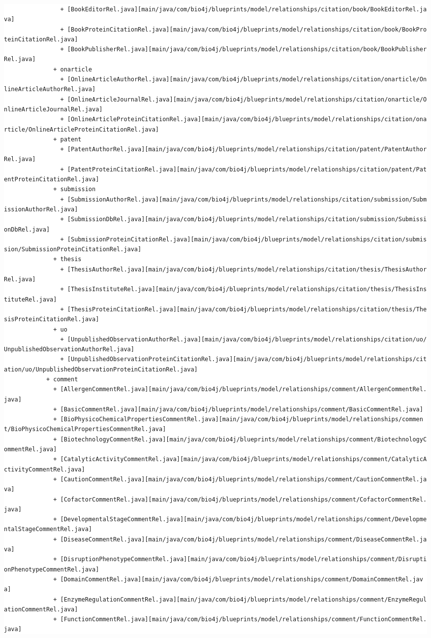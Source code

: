                     + [BookEditorRel.java][main/java/com/bio4j/blueprints/model/relationships/citation/book/BookEditorRel.java]
                    + [BookProteinCitationRel.java][main/java/com/bio4j/blueprints/model/relationships/citation/book/BookProteinCitationRel.java]
                    + [BookPublisherRel.java][main/java/com/bio4j/blueprints/model/relationships/citation/book/BookPublisherRel.java]
                  + onarticle
                    + [OnlineArticleAuthorRel.java][main/java/com/bio4j/blueprints/model/relationships/citation/onarticle/OnlineArticleAuthorRel.java]
                    + [OnlineArticleJournalRel.java][main/java/com/bio4j/blueprints/model/relationships/citation/onarticle/OnlineArticleJournalRel.java]
                    + [OnlineArticleProteinCitationRel.java][main/java/com/bio4j/blueprints/model/relationships/citation/onarticle/OnlineArticleProteinCitationRel.java]
                  + patent
                    + [PatentAuthorRel.java][main/java/com/bio4j/blueprints/model/relationships/citation/patent/PatentAuthorRel.java]
                    + [PatentProteinCitationRel.java][main/java/com/bio4j/blueprints/model/relationships/citation/patent/PatentProteinCitationRel.java]
                  + submission
                    + [SubmissionAuthorRel.java][main/java/com/bio4j/blueprints/model/relationships/citation/submission/SubmissionAuthorRel.java]
                    + [SubmissionDbRel.java][main/java/com/bio4j/blueprints/model/relationships/citation/submission/SubmissionDbRel.java]
                    + [SubmissionProteinCitationRel.java][main/java/com/bio4j/blueprints/model/relationships/citation/submission/SubmissionProteinCitationRel.java]
                  + thesis
                    + [ThesisAuthorRel.java][main/java/com/bio4j/blueprints/model/relationships/citation/thesis/ThesisAuthorRel.java]
                    + [ThesisInstituteRel.java][main/java/com/bio4j/blueprints/model/relationships/citation/thesis/ThesisInstituteRel.java]
                    + [ThesisProteinCitationRel.java][main/java/com/bio4j/blueprints/model/relationships/citation/thesis/ThesisProteinCitationRel.java]
                  + uo
                    + [UnpublishedObservationAuthorRel.java][main/java/com/bio4j/blueprints/model/relationships/citation/uo/UnpublishedObservationAuthorRel.java]
                    + [UnpublishedObservationProteinCitationRel.java][main/java/com/bio4j/blueprints/model/relationships/citation/uo/UnpublishedObservationProteinCitationRel.java]
                + comment
                  + [AllergenCommentRel.java][main/java/com/bio4j/blueprints/model/relationships/comment/AllergenCommentRel.java]
                  + [BasicCommentRel.java][main/java/com/bio4j/blueprints/model/relationships/comment/BasicCommentRel.java]
                  + [BioPhysicoChemicalPropertiesCommentRel.java][main/java/com/bio4j/blueprints/model/relationships/comment/BioPhysicoChemicalPropertiesCommentRel.java]
                  + [BiotechnologyCommentRel.java][main/java/com/bio4j/blueprints/model/relationships/comment/BiotechnologyCommentRel.java]
                  + [CatalyticActivityCommentRel.java][main/java/com/bio4j/blueprints/model/relationships/comment/CatalyticActivityCommentRel.java]
                  + [CautionCommentRel.java][main/java/com/bio4j/blueprints/model/relationships/comment/CautionCommentRel.java]
                  + [CofactorCommentRel.java][main/java/com/bio4j/blueprints/model/relationships/comment/CofactorCommentRel.java]
                  + [DevelopmentalStageCommentRel.java][main/java/com/bio4j/blueprints/model/relationships/comment/DevelopmentalStageCommentRel.java]
                  + [DiseaseCommentRel.java][main/java/com/bio4j/blueprints/model/relationships/comment/DiseaseCommentRel.java]
                  + [DisruptionPhenotypeCommentRel.java][main/java/com/bio4j/blueprints/model/relationships/comment/DisruptionPhenotypeCommentRel.java]
                  + [DomainCommentRel.java][main/java/com/bio4j/blueprints/model/relationships/comment/DomainCommentRel.java]
                  + [EnzymeRegulationCommentRel.java][main/java/com/bio4j/blueprints/model/relationships/comment/EnzymeRegulationCommentRel.java]
                  + [FunctionCommentRel.java][main/java/com/bio4j/blueprints/model/relationships/comment/FunctionCommentRel.java]

[main/java/com/bio4j/blueprints/model/Edge.java]: ../../Edge.java.md
[main/java/com/bio4j/blueprints/model/nodes/AlternativeProductNode.java]: ../../nodes/AlternativeProductNode.java.md
[main/java/com/bio4j/blueprints/model/nodes/citation/ArticleNode.java]: ../../nodes/citation/ArticleNode.java.md
[main/java/com/bio4j/blueprints/model/nodes/citation/BookNode.java]: ../../nodes/citation/BookNode.java.md
[main/java/com/bio4j/blueprints/model/nodes/citation/DBNode.java]: ../../nodes/citation/DBNode.java.md
[main/java/com/bio4j/blueprints/model/nodes/citation/JournalNode.java]: ../../nodes/citation/JournalNode.java.md
[main/java/com/bio4j/blueprints/model/nodes/citation/OnlineArticleNode.java]: ../../nodes/citation/OnlineArticleNode.java.md
[main/java/com/bio4j/blueprints/model/nodes/citation/OnlineJournalNode.java]: ../../nodes/citation/OnlineJournalNode.java.md
[main/java/com/bio4j/blueprints/model/nodes/citation/PatentNode.java]: ../../nodes/citation/PatentNode.java.md
[main/java/com/bio4j/blueprints/model/nodes/citation/PublisherNode.java]: ../../nodes/citation/PublisherNode.java.md
[main/java/com/bio4j/blueprints/model/nodes/citation/SubmissionNode.java]: ../../nodes/citation/SubmissionNode.java.md
[main/java/com/bio4j/blueprints/model/nodes/citation/ThesisNode.java]: ../../nodes/citation/ThesisNode.java.md
[main/java/com/bio4j/blueprints/model/nodes/citation/UnpublishedObservationNode.java]: ../../nodes/citation/UnpublishedObservationNode.java.md
[main/java/com/bio4j/blueprints/model/nodes/CityNode.java]: ../../nodes/CityNode.java.md
[main/java/com/bio4j/blueprints/model/nodes/CommentTypeNode.java]: ../../nodes/CommentTypeNode.java.md
[main/java/com/bio4j/blueprints/model/nodes/ConsortiumNode.java]: ../../nodes/ConsortiumNode.java.md
[main/java/com/bio4j/blueprints/model/nodes/CountryNode.java]: ../../nodes/CountryNode.java.md
[main/java/com/bio4j/blueprints/model/nodes/DatasetNode.java]: ../../nodes/DatasetNode.java.md
[main/java/com/bio4j/blueprints/model/nodes/EnzymeNode.java]: ../../nodes/EnzymeNode.java.md
[main/java/com/bio4j/blueprints/model/nodes/FeatureTypeNode.java]: ../../nodes/FeatureTypeNode.java.md
[main/java/com/bio4j/blueprints/model/nodes/GoTermNode.java]: ../../nodes/GoTermNode.java.md
[main/java/com/bio4j/blueprints/model/nodes/InstituteNode.java]: ../../nodes/InstituteNode.java.md
[main/java/com/bio4j/blueprints/model/nodes/InterproNode.java]: ../../nodes/InterproNode.java.md
[main/java/com/bio4j/blueprints/model/nodes/IsoformNode.java]: ../../nodes/IsoformNode.java.md
[main/java/com/bio4j/blueprints/model/nodes/KeywordNode.java]: ../../nodes/KeywordNode.java.md
[main/java/com/bio4j/blueprints/model/nodes/ncbi/NCBITaxonNode.java]: ../../nodes/ncbi/NCBITaxonNode.java.md
[main/java/com/bio4j/blueprints/model/nodes/OrganismNode.java]: ../../nodes/OrganismNode.java.md
[main/java/com/bio4j/blueprints/model/nodes/PersonNode.java]: ../../nodes/PersonNode.java.md
[main/java/com/bio4j/blueprints/model/nodes/PfamNode.java]: ../../nodes/PfamNode.java.md
[main/java/com/bio4j/blueprints/model/nodes/ProteinNode.java]: ../../nodes/ProteinNode.java.md
[main/java/com/bio4j/blueprints/model/nodes/reactome/ReactomeTermNode.java]: ../../nodes/reactome/ReactomeTermNode.java.md
[main/java/com/bio4j/blueprints/model/nodes/refseq/CDSNode.java]: ../../nodes/refseq/CDSNode.java.md
[main/java/com/bio4j/blueprints/model/nodes/refseq/GeneNode.java]: ../../nodes/refseq/GeneNode.java.md
[main/java/com/bio4j/blueprints/model/nodes/refseq/GenomeElementNode.java]: ../../nodes/refseq/GenomeElementNode.java.md
[main/java/com/bio4j/blueprints/model/nodes/refseq/rna/MiscRNANode.java]: ../../nodes/refseq/rna/MiscRNANode.java.md
[main/java/com/bio4j/blueprints/model/nodes/refseq/rna/MRNANode.java]: ../../nodes/refseq/rna/MRNANode.java.md
[main/java/com/bio4j/blueprints/model/nodes/refseq/rna/NcRNANode.java]: ../../nodes/refseq/rna/NcRNANode.java.md
[main/java/com/bio4j/blueprints/model/nodes/refseq/rna/RNANode.java]: ../../nodes/refseq/rna/RNANode.java.md
[main/java/com/bio4j/blueprints/model/nodes/refseq/rna/RRNANode.java]: ../../nodes/refseq/rna/RRNANode.java.md
[main/java/com/bio4j/blueprints/model/nodes/refseq/rna/TmRNANode.java]: ../../nodes/refseq/rna/TmRNANode.java.md
[main/java/com/bio4j/blueprints/model/nodes/refseq/rna/TRNANode.java]: ../../nodes/refseq/rna/TRNANode.java.md
[main/java/com/bio4j/blueprints/model/nodes/SequenceCautionNode.java]: ../../nodes/SequenceCautionNode.java.md
[main/java/com/bio4j/blueprints/model/nodes/SubcellularLocationNode.java]: ../../nodes/SubcellularLocationNode.java.md
[main/java/com/bio4j/blueprints/model/nodes/TaxonNode.java]: ../../nodes/TaxonNode.java.md
[main/java/com/bio4j/blueprints/model/relationships/aproducts/AlternativeProductInitiationRel.java]: ../aproducts/AlternativeProductInitiationRel.java.md
[main/java/com/bio4j/blueprints/model/relationships/aproducts/AlternativeProductPromoterRel.java]: ../aproducts/AlternativeProductPromoterRel.java.md
[main/java/com/bio4j/blueprints/model/relationships/aproducts/AlternativeProductRibosomalFrameshiftingRel.java]: ../aproducts/AlternativeProductRibosomalFrameshiftingRel.java.md
[main/java/com/bio4j/blueprints/model/relationships/aproducts/AlternativeProductSplicingRel.java]: ../aproducts/AlternativeProductSplicingRel.java.md
[main/java/com/bio4j/blueprints/model/relationships/citation/article/ArticleAuthorRel.java]: ../citation/article/ArticleAuthorRel.java.md
[main/java/com/bio4j/blueprints/model/relationships/citation/article/ArticleJournalRel.java]: ../citation/article/ArticleJournalRel.java.md
[main/java/com/bio4j/blueprints/model/relationships/citation/article/ArticleProteinCitationRel.java]: ../citation/article/ArticleProteinCitationRel.java.md
[main/java/com/bio4j/blueprints/model/relationships/citation/book/BookAuthorRel.java]: ../citation/book/BookAuthorRel.java.md
[main/java/com/bio4j/blueprints/model/relationships/citation/book/BookCityRel.java]: ../citation/book/BookCityRel.java.md
[main/java/com/bio4j/blueprints/model/relationships/citation/book/BookEditorRel.java]: ../citation/book/BookEditorRel.java.md
[main/java/com/bio4j/blueprints/model/relationships/citation/book/BookProteinCitationRel.java]: ../citation/book/BookProteinCitationRel.java.md
[main/java/com/bio4j/blueprints/model/relationships/citation/book/BookPublisherRel.java]: ../citation/book/BookPublisherRel.java.md
[main/java/com/bio4j/blueprints/model/relationships/citation/onarticle/OnlineArticleAuthorRel.java]: ../citation/onarticle/OnlineArticleAuthorRel.java.md
[main/java/com/bio4j/blueprints/model/relationships/citation/onarticle/OnlineArticleJournalRel.java]: ../citation/onarticle/OnlineArticleJournalRel.java.md
[main/java/com/bio4j/blueprints/model/relationships/citation/onarticle/OnlineArticleProteinCitationRel.java]: ../citation/onarticle/OnlineArticleProteinCitationRel.java.md
[main/java/com/bio4j/blueprints/model/relationships/citation/patent/PatentAuthorRel.java]: ../citation/patent/PatentAuthorRel.java.md
[main/java/com/bio4j/blueprints/model/relationships/citation/patent/PatentProteinCitationRel.java]: ../citation/patent/PatentProteinCitationRel.java.md
[main/java/com/bio4j/blueprints/model/relationships/citation/submission/SubmissionAuthorRel.java]: ../citation/submission/SubmissionAuthorRel.java.md
[main/java/com/bio4j/blueprints/model/relationships/citation/submission/SubmissionDbRel.java]: ../citation/submission/SubmissionDbRel.java.md
[main/java/com/bio4j/blueprints/model/relationships/citation/submission/SubmissionProteinCitationRel.java]: ../citation/submission/SubmissionProteinCitationRel.java.md
[main/java/com/bio4j/blueprints/model/relationships/citation/thesis/ThesisAuthorRel.java]: ../citation/thesis/ThesisAuthorRel.java.md
[main/java/com/bio4j/blueprints/model/relationships/citation/thesis/ThesisInstituteRel.java]: ../citation/thesis/ThesisInstituteRel.java.md
[main/java/com/bio4j/blueprints/model/relationships/citation/thesis/ThesisProteinCitationRel.java]: ../citation/thesis/ThesisProteinCitationRel.java.md
[main/java/com/bio4j/blueprints/model/relationships/citation/uo/UnpublishedObservationAuthorRel.java]: ../citation/uo/UnpublishedObservationAuthorRel.java.md
[main/java/com/bio4j/blueprints/model/relationships/citation/uo/UnpublishedObservationProteinCitationRel.java]: ../citation/uo/UnpublishedObservationProteinCitationRel.java.md
[main/java/com/bio4j/blueprints/model/relationships/comment/AllergenCommentRel.java]: AllergenCommentRel.java.md
[main/java/com/bio4j/blueprints/model/relationships/comment/BasicCommentRel.java]: BasicCommentRel.java.md
[main/java/com/bio4j/blueprints/model/relationships/comment/BioPhysicoChemicalPropertiesCommentRel.java]: BioPhysicoChemicalPropertiesCommentRel.java.md
[main/java/com/bio4j/blueprints/model/relationships/comment/BiotechnologyCommentRel.java]: BiotechnologyCommentRel.java.md
[main/java/com/bio4j/blueprints/model/relationships/comment/CatalyticActivityCommentRel.java]: CatalyticActivityCommentRel.java.md
[main/java/com/bio4j/blueprints/model/relationships/comment/CautionCommentRel.java]: CautionCommentRel.java.md
[main/java/com/bio4j/blueprints/model/relationships/comment/CofactorCommentRel.java]: CofactorCommentRel.java.md
[main/java/com/bio4j/blueprints/model/relationships/comment/DevelopmentalStageCommentRel.java]: DevelopmentalStageCommentRel.java.md
[main/java/com/bio4j/blueprints/model/relationships/comment/DiseaseCommentRel.java]: DiseaseCommentRel.java.md
[main/java/com/bio4j/blueprints/model/relationships/comment/DisruptionPhenotypeCommentRel.java]: DisruptionPhenotypeCommentRel.java.md
[main/java/com/bio4j/blueprints/model/relationships/comment/DomainCommentRel.java]: DomainCommentRel.java.md
[main/java/com/bio4j/blueprints/model/relationships/comment/EnzymeRegulationCommentRel.java]: EnzymeRegulationCommentRel.java.md
[main/java/com/bio4j/blueprints/model/relationships/comment/FunctionCommentRel.java]: FunctionCommentRel.java.md
[main/java/com/bio4j/blueprints/model/relationships/comment/InductionCommentRel.java]: InductionCommentRel.java.md
[main/java/com/bio4j/blueprints/model/relationships/comment/MassSpectrometryCommentRel.java]: MassSpectrometryCommentRel.java.md
[main/java/com/bio4j/blueprints/model/relationships/comment/MiscellaneousCommentRel.java]: MiscellaneousCommentRel.java.md
[main/java/com/bio4j/blueprints/model/relationships/comment/OnlineInformationCommentRel.java]: OnlineInformationCommentRel.java.md
[main/java/com/bio4j/blueprints/model/relationships/comment/PathwayCommentRel.java]: PathwayCommentRel.java.md
[main/java/com/bio4j/blueprints/model/relationships/comment/PharmaceuticalCommentRel.java]: PharmaceuticalCommentRel.java.md
[main/java/com/bio4j/blueprints/model/relationships/comment/PolymorphismCommentRel.java]: PolymorphismCommentRel.java.md
[main/java/com/bio4j/blueprints/model/relationships/comment/PostTranslationalModificationCommentRel.java]: PostTranslationalModificationCommentRel.java.md
[main/java/com/bio4j/blueprints/model/relationships/comment/RnaEditingCommentRel.java]: RnaEditingCommentRel.java.md
[main/java/com/bio4j/blueprints/model/relationships/comment/SimilarityCommentRel.java]: SimilarityCommentRel.java.md
[main/java/com/bio4j/blueprints/model/relationships/comment/SubunitCommentRel.java]: SubunitCommentRel.java.md
[main/java/com/bio4j/blueprints/model/relationships/comment/TissueSpecificityCommentRel.java]: TissueSpecificityCommentRel.java.md
[main/java/com/bio4j/blueprints/model/relationships/comment/ToxicDoseCommentRel.java]: ToxicDoseCommentRel.java.md
[main/java/com/bio4j/blueprints/model/relationships/features/ActiveSiteFeatureRel.java]: ../features/ActiveSiteFeatureRel.java.md
[main/java/com/bio4j/blueprints/model/relationships/features/BasicFeatureRel.java]: ../features/BasicFeatureRel.java.md
[main/java/com/bio4j/blueprints/model/relationships/features/BindingSiteFeatureRel.java]: ../features/BindingSiteFeatureRel.java.md
[main/java/com/bio4j/blueprints/model/relationships/features/CalciumBindingRegionFeatureRel.java]: ../features/CalciumBindingRegionFeatureRel.java.md
[main/java/com/bio4j/blueprints/model/relationships/features/ChainFeatureRel.java]: ../features/ChainFeatureRel.java.md
[main/java/com/bio4j/blueprints/model/relationships/features/CoiledCoilRegionFeatureRel.java]: ../features/CoiledCoilRegionFeatureRel.java.md
[main/java/com/bio4j/blueprints/model/relationships/features/CompositionallyBiasedRegionFeatureRel.java]: ../features/CompositionallyBiasedRegionFeatureRel.java.md
[main/java/com/bio4j/blueprints/model/relationships/features/CrossLinkFeatureRel.java]: ../features/CrossLinkFeatureRel.java.md
[main/java/com/bio4j/blueprints/model/relationships/features/DisulfideBondFeatureRel.java]: ../features/DisulfideBondFeatureRel.java.md
[main/java/com/bio4j/blueprints/model/relationships/features/DnaBindingRegionFeatureRel.java]: ../features/DnaBindingRegionFeatureRel.java.md
[main/java/com/bio4j/blueprints/model/relationships/features/DomainFeatureRel.java]: ../features/DomainFeatureRel.java.md
[main/java/com/bio4j/blueprints/model/relationships/features/GlycosylationSiteFeatureRel.java]: ../features/GlycosylationSiteFeatureRel.java.md
[main/java/com/bio4j/blueprints/model/relationships/features/HelixFeatureRel.java]: ../features/HelixFeatureRel.java.md
[main/java/com/bio4j/blueprints/model/relationships/features/InitiatorMethionineFeatureRel.java]: ../features/InitiatorMethionineFeatureRel.java.md
[main/java/com/bio4j/blueprints/model/relationships/features/IntramembraneRegionFeatureRel.java]: ../features/IntramembraneRegionFeatureRel.java.md
[main/java/com/bio4j/blueprints/model/relationships/features/LipidMoietyBindingRegionFeatureRel.java]: ../features/LipidMoietyBindingRegionFeatureRel.java.md
[main/java/com/bio4j/blueprints/model/relationships/features/MetalIonBindingSiteFeatureRel.java]: ../features/MetalIonBindingSiteFeatureRel.java.md
[main/java/com/bio4j/blueprints/model/relationships/features/ModifiedResidueFeatureRel.java]: ../features/ModifiedResidueFeatureRel.java.md
[main/java/com/bio4j/blueprints/model/relationships/features/MutagenesisSiteFeatureRel.java]: ../features/MutagenesisSiteFeatureRel.java.md
[main/java/com/bio4j/blueprints/model/relationships/features/NonConsecutiveResiduesFeatureRel.java]: ../features/NonConsecutiveResiduesFeatureRel.java.md
[main/java/com/bio4j/blueprints/model/relationships/features/NonStandardAminoAcidFeatureRel.java]: ../features/NonStandardAminoAcidFeatureRel.java.md
[main/java/com/bio4j/blueprints/model/relationships/features/NonTerminalResidueFeatureRel.java]: ../features/NonTerminalResidueFeatureRel.java.md
[main/java/com/bio4j/blueprints/model/relationships/features/NucleotidePhosphateBindingRegionFeatureRel.java]: ../features/NucleotidePhosphateBindingRegionFeatureRel.java.md
[main/java/com/bio4j/blueprints/model/relationships/features/PeptideFeatureRel.java]: ../features/PeptideFeatureRel.java.md
[main/java/com/bio4j/blueprints/model/relationships/features/PropeptideFeatureRel.java]: ../features/PropeptideFeatureRel.java.md
[main/java/com/bio4j/blueprints/model/relationships/features/RegionOfInterestFeatureRel.java]: ../features/RegionOfInterestFeatureRel.java.md
[main/java/com/bio4j/blueprints/model/relationships/features/RepeatFeatureRel.java]: ../features/RepeatFeatureRel.java.md
[main/java/com/bio4j/blueprints/model/relationships/features/SequenceConflictFeatureRel.java]: ../features/SequenceConflictFeatureRel.java.md
[main/java/com/bio4j/blueprints/model/relationships/features/SequenceVariantFeatureRel.java]: ../features/SequenceVariantFeatureRel.java.md
[main/java/com/bio4j/blueprints/model/relationships/features/ShortSequenceMotifFeatureRel.java]: ../features/ShortSequenceMotifFeatureRel.java.md
[main/java/com/bio4j/blueprints/model/relationships/features/SignalPeptideFeatureRel.java]: ../features/SignalPeptideFeatureRel.java.md
[main/java/com/bio4j/blueprints/model/relationships/features/SiteFeatureRel.java]: ../features/SiteFeatureRel.java.md
[main/java/com/bio4j/blueprints/model/relationships/features/SpliceVariantFeatureRel.java]: ../features/SpliceVariantFeatureRel.java.md
[main/java/com/bio4j/blueprints/model/relationships/features/StrandFeatureRel.java]: ../features/StrandFeatureRel.java.md
[main/java/com/bio4j/blueprints/model/relationships/features/TopologicalDomainFeatureRel.java]: ../features/TopologicalDomainFeatureRel.java.md
[main/java/com/bio4j/blueprints/model/relationships/features/TransitPeptideFeatureRel.java]: ../features/TransitPeptideFeatureRel.java.md
[main/java/com/bio4j/blueprints/model/relationships/features/TransmembraneRegionFeatureRel.java]: ../features/TransmembraneRegionFeatureRel.java.md
[main/java/com/bio4j/blueprints/model/relationships/features/TurnFeatureRel.java]: ../features/TurnFeatureRel.java.md
[main/java/com/bio4j/blueprints/model/relationships/features/UnsureResidueFeatureRel.java]: ../features/UnsureResidueFeatureRel.java.md
[main/java/com/bio4j/blueprints/model/relationships/features/ZincFingerRegionFeatureRel.java]: ../features/ZincFingerRegionFeatureRel.java.md
[main/java/com/bio4j/blueprints/model/relationships/go/HasPartOfGoRel.java]: ../go/HasPartOfGoRel.java.md
[main/java/com/bio4j/blueprints/model/relationships/go/IsAGoRel.java]: ../go/IsAGoRel.java.md
[main/java/com/bio4j/blueprints/model/relationships/go/NegativelyRegulatesGoRel.java]: ../go/NegativelyRegulatesGoRel.java.md
[main/java/com/bio4j/blueprints/model/relationships/go/PartOfGoRel.java]: ../go/PartOfGoRel.java.md
[main/java/com/bio4j/blueprints/model/relationships/go/PositivelyRegulatesGoRel.java]: ../go/PositivelyRegulatesGoRel.java.md
[main/java/com/bio4j/blueprints/model/relationships/go/RegulatesGoRel.java]: ../go/RegulatesGoRel.java.md
[main/java/com/bio4j/blueprints/model/relationships/InstituteCountryRel.java]: ../InstituteCountryRel.java.md
[main/java/com/bio4j/blueprints/model/relationships/IsoformEventGeneratorRel.java]: ../IsoformEventGeneratorRel.java.md
[main/java/com/bio4j/blueprints/model/relationships/ncbi/NCBITaxonParentRel.java]: ../ncbi/NCBITaxonParentRel.java.md
[main/java/com/bio4j/blueprints/model/relationships/ncbi/NCBITaxonRel.java]: ../ncbi/NCBITaxonRel.java.md
[main/java/com/bio4j/blueprints/model/relationships/protein/BasicProteinSequenceCautionRel.java]: ../protein/BasicProteinSequenceCautionRel.java.md
[main/java/com/bio4j/blueprints/model/relationships/protein/ProteinDatasetRel.java]: ../protein/ProteinDatasetRel.java.md
[main/java/com/bio4j/blueprints/model/relationships/protein/ProteinEnzymaticActivityRel.java]: ../protein/ProteinEnzymaticActivityRel.java.md
[main/java/com/bio4j/blueprints/model/relationships/protein/ProteinErroneousGeneModelPredictionRel.java]: ../protein/ProteinErroneousGeneModelPredictionRel.java.md
[main/java/com/bio4j/blueprints/model/relationships/protein/ProteinErroneousInitiationRel.java]: ../protein/ProteinErroneousInitiationRel.java.md
[main/java/com/bio4j/blueprints/model/relationships/protein/ProteinErroneousTerminationRel.java]: ../protein/ProteinErroneousTerminationRel.java.md
[main/java/com/bio4j/blueprints/model/relationships/protein/ProteinErroneousTranslationRel.java]: ../protein/ProteinErroneousTranslationRel.java.md
[main/java/com/bio4j/blueprints/model/relationships/protein/ProteinFrameshiftRel.java]: ../protein/ProteinFrameshiftRel.java.md
[main/java/com/bio4j/blueprints/model/relationships/protein/ProteinGenomeElementRel.java]: ../protein/ProteinGenomeElementRel.java.md
[main/java/com/bio4j/blueprints/model/relationships/protein/ProteinGoRel.java]: ../protein/ProteinGoRel.java.md
[main/java/com/bio4j/blueprints/model/relationships/protein/ProteinInterproRel.java]: ../protein/ProteinInterproRel.java.md
[main/java/com/bio4j/blueprints/model/relationships/protein/ProteinIsoformInteractionRel.java]: ../protein/ProteinIsoformInteractionRel.java.md
[main/java/com/bio4j/blueprints/model/relationships/protein/ProteinIsoformRel.java]: ../protein/ProteinIsoformRel.java.md
[main/java/com/bio4j/blueprints/model/relationships/protein/ProteinKeywordRel.java]: ../protein/ProteinKeywordRel.java.md
[main/java/com/bio4j/blueprints/model/relationships/protein/ProteinMiscellaneousDiscrepancyRel.java]: ../protein/ProteinMiscellaneousDiscrepancyRel.java.md
[main/java/com/bio4j/blueprints/model/relationships/protein/ProteinOrganismRel.java]: ../protein/ProteinOrganismRel.java.md
[main/java/com/bio4j/blueprints/model/relationships/protein/ProteinPfamRel.java]: ../protein/ProteinPfamRel.java.md
[main/java/com/bio4j/blueprints/model/relationships/protein/ProteinProteinInteractionRel.java]: ../protein/ProteinProteinInteractionRel.java.md
[main/java/com/bio4j/blueprints/model/relationships/protein/ProteinReactomeRel.java]: ../protein/ProteinReactomeRel.java.md
[main/java/com/bio4j/blueprints/model/relationships/protein/ProteinSubcellularLocationRel.java]: ../protein/ProteinSubcellularLocationRel.java.md
[main/java/com/bio4j/blueprints/model/relationships/refseq/GenomeElementCDSRel.java]: ../refseq/GenomeElementCDSRel.java.md
[main/java/com/bio4j/blueprints/model/relationships/refseq/GenomeElementGeneRel.java]: ../refseq/GenomeElementGeneRel.java.md
[main/java/com/bio4j/blueprints/model/relationships/refseq/GenomeElementMiscRnaRel.java]: ../refseq/GenomeElementMiscRnaRel.java.md
[main/java/com/bio4j/blueprints/model/relationships/refseq/GenomeElementMRnaRel.java]: ../refseq/GenomeElementMRnaRel.java.md
[main/java/com/bio4j/blueprints/model/relationships/refseq/GenomeElementNcRnaRel.java]: ../refseq/GenomeElementNcRnaRel.java.md
[main/java/com/bio4j/blueprints/model/relationships/refseq/GenomeElementRRnaRel.java]: ../refseq/GenomeElementRRnaRel.java.md
[main/java/com/bio4j/blueprints/model/relationships/refseq/GenomeElementTmRnaRel.java]: ../refseq/GenomeElementTmRnaRel.java.md
[main/java/com/bio4j/blueprints/model/relationships/refseq/GenomeElementTRnaRel.java]: ../refseq/GenomeElementTRnaRel.java.md
[main/java/com/bio4j/blueprints/model/relationships/sc/ErroneousGeneModelPredictionRel.java]: ../sc/ErroneousGeneModelPredictionRel.java.md
[main/java/com/bio4j/blueprints/model/relationships/sc/ErroneousInitiationRel.java]: ../sc/ErroneousInitiationRel.java.md
[main/java/com/bio4j/blueprints/model/relationships/sc/ErroneousTerminationRel.java]: ../sc/ErroneousTerminationRel.java.md
[main/java/com/bio4j/blueprints/model/relationships/sc/ErroneousTranslationRel.java]: ../sc/ErroneousTranslationRel.java.md
[main/java/com/bio4j/blueprints/model/relationships/sc/FrameshiftRel.java]: ../sc/FrameshiftRel.java.md
[main/java/com/bio4j/blueprints/model/relationships/sc/MiscellaneousDiscrepancyRel.java]: ../sc/MiscellaneousDiscrepancyRel.java.md
[main/java/com/bio4j/blueprints/model/relationships/SubcellularLocationParentRel.java]: ../SubcellularLocationParentRel.java.md
[main/java/com/bio4j/blueprints/model/relationships/TaxonParentRel.java]: ../TaxonParentRel.java.md
[main/java/com/bio4j/blueprints/model/relationships/uniref/UniRef100MemberRel.java]: ../uniref/UniRef100MemberRel.java.md
[main/java/com/bio4j/blueprints/model/relationships/uniref/UniRef50MemberRel.java]: ../uniref/UniRef50MemberRel.java.md
[main/java/com/bio4j/blueprints/model/relationships/uniref/UniRef90MemberRel.java]: ../uniref/UniRef90MemberRel.java.md
[main/java/com/bio4j/blueprints/model/Vertex.java]: ../../Vertex.java.md
[test/java/com/era7/bio4j-model.java]: ../../../../../../../../test/java/com/era7/bio4j-model.java.md